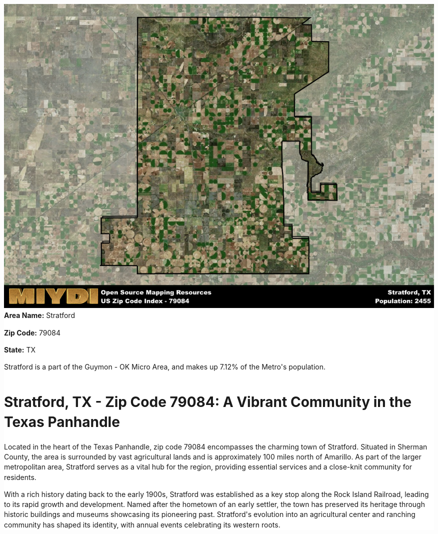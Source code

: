 ![Image Alt Text](../_images/79084.png)
**Area Name:** Stratford

**Zip Code:** 79084

**State:** TX

Stratford is a part of the Guymon - OK Micro Area, and makes up 7.12% of the Metro's population.  

# Stratford, TX - Zip Code 79084: A Vibrant Community in the Texas Panhandle

Located in the heart of the Texas Panhandle, zip code 79084 encompasses the charming town of Stratford. Situated in Sherman County, the area is surrounded by vast agricultural lands and is approximately 100 miles north of Amarillo. As part of the larger metropolitan area, Stratford serves as a vital hub for the region, providing essential services and a close-knit community for residents.

With a rich history dating back to the early 1900s, Stratford was established as a key stop along the Rock Island Railroad, leading to its rapid growth and development. Named after the hometown of an early settler, the town has preserved its heritage through historic buildings and museums showcasing its pioneering past. Stratford's evolution into an agricultural center and ranching community has shaped its identity, with annual events celebrating its western roots.
